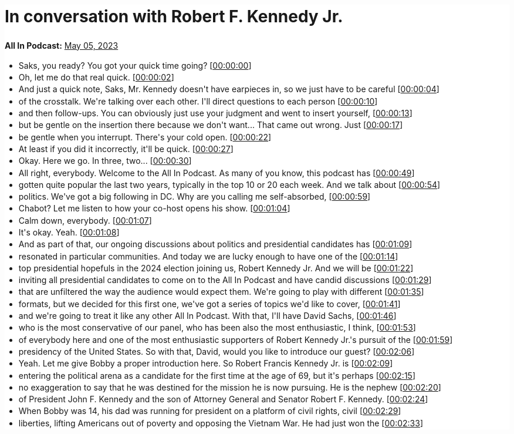 # In conversation with Robert F. Kennedy Jr.
**All In Podcast:** [May 05, 2023](https://www.youtube.com/watch?v=nA0OXZuaG0g)
*  Saks, you ready? You got your quick time going? [[00:00:00](https://www.youtube.com/watch?v=nA0OXZuaG0g&t=0.0s)]
*  Oh, let me do that real quick. [[00:00:02](https://www.youtube.com/watch?v=nA0OXZuaG0g&t=2.4s)]
*  And just a quick note, Saks, Mr. Kennedy doesn't have earpieces in, so we just have to be careful [[00:00:04](https://www.youtube.com/watch?v=nA0OXZuaG0g&t=4.72s)]
*  of the crosstalk. We're talking over each other. I'll direct questions to each person [[00:00:10](https://www.youtube.com/watch?v=nA0OXZuaG0g&t=10.08s)]
*  and then follow-ups. You can obviously just use your judgment and went to insert yourself, [[00:00:13](https://www.youtube.com/watch?v=nA0OXZuaG0g&t=13.92s)]
*  but be gentle on the insertion there because we don't want... That came out wrong. Just [[00:00:17](https://www.youtube.com/watch?v=nA0OXZuaG0g&t=17.68s)]
*  be gentle when you interrupt. There's your cold open. [[00:00:22](https://www.youtube.com/watch?v=nA0OXZuaG0g&t=22.12s)]
*  At least if you did it incorrectly, it'll be quick. [[00:00:27](https://www.youtube.com/watch?v=nA0OXZuaG0g&t=27.56s)]
*  Okay. Here we go. In three, two... [[00:00:30](https://www.youtube.com/watch?v=nA0OXZuaG0g&t=30.04s)]
*  All right, everybody. Welcome to the All In Podcast. As many of you know, this podcast has [[00:00:49](https://www.youtube.com/watch?v=nA0OXZuaG0g&t=49.32s)]
*  gotten quite popular the last two years, typically in the top 10 or 20 each week. And we talk about [[00:00:54](https://www.youtube.com/watch?v=nA0OXZuaG0g&t=54.04s)]
*  politics. We've got a big following in DC. Why are you calling me self-absorbed, [[00:00:59](https://www.youtube.com/watch?v=nA0OXZuaG0g&t=59.0s)]
*  Chabot? Let me listen to how your co-host opens his show. [[00:01:04](https://www.youtube.com/watch?v=nA0OXZuaG0g&t=64.84s)]
*  Calm down, everybody. [[00:01:07](https://www.youtube.com/watch?v=nA0OXZuaG0g&t=67.48s)]
*  It's okay. Yeah. [[00:01:08](https://www.youtube.com/watch?v=nA0OXZuaG0g&t=68.12s)]
*  And as part of that, our ongoing discussions about politics and presidential candidates has [[00:01:09](https://www.youtube.com/watch?v=nA0OXZuaG0g&t=69.24s)]
*  resonated in particular communities. And today we are lucky enough to have one of the [[00:01:14](https://www.youtube.com/watch?v=nA0OXZuaG0g&t=74.03999999999999s)]
*  top presidential hopefuls in the 2024 election joining us, Robert Kennedy Jr. And we will be [[00:01:22](https://www.youtube.com/watch?v=nA0OXZuaG0g&t=82.36s)]
*  inviting all presidential candidates to come on to the All In Podcast and have candid discussions [[00:01:29](https://www.youtube.com/watch?v=nA0OXZuaG0g&t=89.88s)]
*  that are unfiltered the way the audience would expect them. We're going to play with different [[00:01:35](https://www.youtube.com/watch?v=nA0OXZuaG0g&t=95.96000000000001s)]
*  formats, but we decided for this first one, we've got a series of topics we'd like to cover, [[00:01:41](https://www.youtube.com/watch?v=nA0OXZuaG0g&t=101.16s)]
*  and we're going to treat it like any other All In Podcast. With that, I'll have David Sachs, [[00:01:46](https://www.youtube.com/watch?v=nA0OXZuaG0g&t=106.75999999999999s)]
*  who is the most conservative of our panel, who has been also the most enthusiastic, I think, [[00:01:53](https://www.youtube.com/watch?v=nA0OXZuaG0g&t=113.16s)]
*  of everybody here and one of the most enthusiastic supporters of Robert Kennedy Jr.'s pursuit of the [[00:01:59](https://www.youtube.com/watch?v=nA0OXZuaG0g&t=119.39999999999999s)]
*  presidency of the United States. So with that, David, would you like to introduce our guest? [[00:02:06](https://www.youtube.com/watch?v=nA0OXZuaG0g&t=126.52s)]
*  Yeah. Let me give Bobby a proper introduction here. So Robert Francis Kennedy Jr. is [[00:02:09](https://www.youtube.com/watch?v=nA0OXZuaG0g&t=129.96s)]
*  entering the political arena as a candidate for the first time at the age of 69, but it's perhaps [[00:02:15](https://www.youtube.com/watch?v=nA0OXZuaG0g&t=135.48s)]
*  no exaggeration to say that he was destined for the mission he is now pursuing. He is the nephew [[00:02:20](https://www.youtube.com/watch?v=nA0OXZuaG0g&t=140.51999999999998s)]
*  of President John F. Kennedy and the son of Attorney General and Senator Robert F. Kennedy. [[00:02:24](https://www.youtube.com/watch?v=nA0OXZuaG0g&t=144.76s)]
*  When Bobby was 14, his dad was running for president on a platform of civil rights, civil [[00:02:29](https://www.youtube.com/watch?v=nA0OXZuaG0g&t=149.23999999999998s)]
*  liberties, lifting Americans out of poverty and opposing the Vietnam War. He had just won the [[00:02:33](https://www.youtube.com/watch?v=nA0OXZuaG0g&t=153.23999999999998s)]